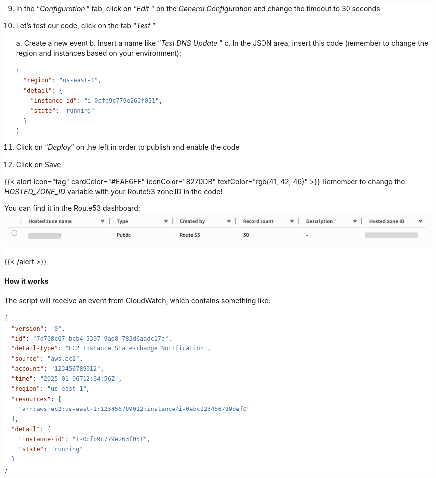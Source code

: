 9. In the “*Configuration* ” tab, click on “*Edit* ” on the *General Configuration* and change the timeout to 30 seconds
10. Let’s test our code, click on the tab “*Test* ”

    a. Create a new event
    b. Insert a name like “*Test DNS Update* ”
    c. In the JSON area, insert this code (remember to change the region and instances based on your environment):

    ```json
    {
      "region": "us-east-1",
      "detail": {
        "instance-id": "i-0cfb9c779e263f051",
        "state": "running"
      }
    }
    ```
11. Click on “*Deploy*” on the left in order to publish and enable the code
12. Click on Save

{{< alert icon="tag" cardColor="#EAE6FF" iconColor="8270DB" textColor="rgb(41, 42, 46)" >}}
Remember to change the *HOSTED_ZONE_ID* variable with your Route53 zone ID in the code!

You can find it in the Route53 dashboard: ![](aws-zone.png)

{{< /alert >}}

#### How it works

The script will receive an event from CloudWatch, which contains something like:

```json
{
  "version": "0",
  "id": "7d708c67-bcb4-5397-9ad8-783d6aadc17e",
  "detail-type": "EC2 Instance State-change Notification",
  "source": "aws.ec2",
  "account": "123456789012",
  "time": "2025-01-06T12:34:56Z",
  "region": "us-east-1",
  "resources": [
    "arn:aws:ec2:us-east-1:123456789012:instance/i-0abc123456789def0"
  ],
  "detail": {
    "instance-id": "i-0cfb9c779e263f051",
    "state": "running"
  }
}
```
